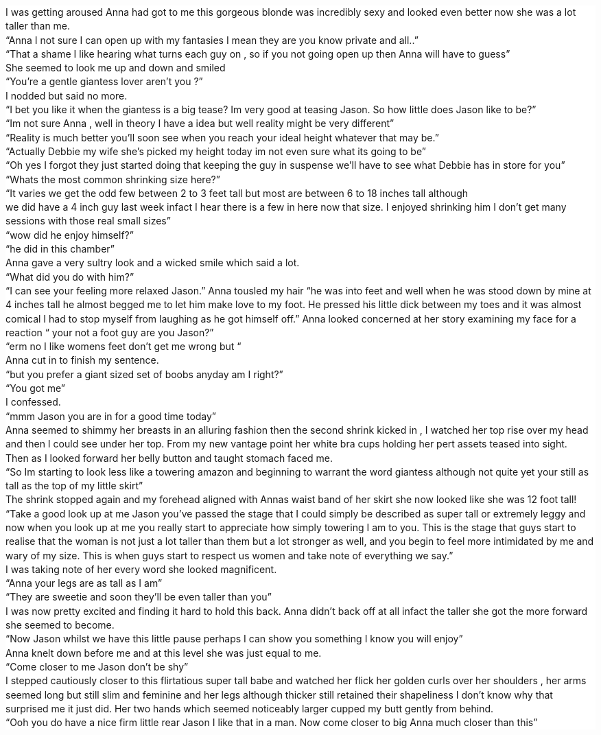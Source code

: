 I was getting aroused Anna had got to me this gorgeous blonde was incredibly sexy and looked even better now she was a lot taller than me.  
“Anna I not sure I can open up with my fantasies I mean they are you know private and all..”  
“That a shame I like hearing what turns each guy on , so if you not going open up then Anna will have to guess”  
She seemed to look me up and down and smiled  
“You’re a gentle giantess lover aren’t you ?”  
I nodded but said no more.  
“I bet you like it when the giantess is a big tease? Im very good at teasing Jason. So how little does Jason like to be?”  
“Im not sure Anna , well in theory I have a idea but well reality might be very different”  
“Reality is much better you’ll soon see when you reach your ideal height whatever that may be.”  
“Actually Debbie my wife she’s picked my height today im not even sure what its going to be”  
“Oh yes I forgot they just started doing that keeping the guy in suspense we’ll have to see what Debbie has in store for you”  
“Whats the most common shrinking size here?”  
“It varies we get the odd few between 2 to 3 feet tall but most are between 6 to 18 inches tall although  
we did have a 4 inch guy last week infact I hear there is a few in here now that size. I enjoyed shrinking him I don’t get many sessions with those real small sizes”  
“wow did he enjoy himself?”  
“he did in this chamber”  
Anna gave a very sultry look and a wicked smile which said a lot.  
“What did you do with him?”  
“I can see your feeling more relaxed Jason.” Anna tousled my hair “he was into feet and well when he was stood down by mine at 4 inches tall he almost begged me to let him make love to my foot. He pressed his little dick between my toes and it was almost comical I had to stop myself from laughing as he got himself off.” Anna looked concerned at her story examining my face for a reaction “ your not a foot guy are you Jason?”  
“erm no I like womens feet don’t get me wrong but “  
Anna cut in to finish my sentence.  
“but you prefer a giant sized set of boobs anyday am I right?”  
“You got me”  
I confessed.  
“mmm Jason you are in for a good time today”  
Anna seemed to shimmy her breasts in an alluring fashion then the second shrink kicked in , I watched her top rise over my head and then I could see under her top. From my new vantage point her white bra cups holding her pert assets teased into sight.  
Then as I looked forward her belly button and taught stomach faced me.  
“So Im starting to look less like a towering amazon and beginning to warrant the word giantess although not quite yet your still as tall as the top of my little skirt”  
The shrink stopped again and my forehead aligned with Annas waist band of her skirt she now looked like she was 12 foot tall!  
“Take a good look up at me Jason you’ve passed the stage that I could simply be described as super tall or extremely leggy and now when you look up at me you really start to appreciate how simply towering I am to you. This is the stage that guys start to realise that the woman is not just a lot taller than them but a lot stronger as well, and you begin to feel more intimidated by me and wary of my size. This is when guys start to respect us women and take note of everything we say.”  
I was taking note of her every word she looked magnificent.  
“Anna your legs are as tall as I am”  
“They are sweetie and soon they’ll be even taller than you”  
I was now pretty excited and finding it hard to hold this back. Anna didn’t back off at all infact the taller she got the more forward she seemed to become.  
“Now Jason whilst we have this little pause perhaps I can show you something I know you will enjoy”  
Anna knelt down before me and at this level she was just equal to me.  
“Come closer to me Jason don’t be shy”  
I stepped cautiously closer to this flirtatious super tall babe and watched her flick her golden curls over her shoulders , her arms seemed long but still slim and feminine and her legs although thicker still retained their shapeliness I don’t know why that surprised me it just did. Her two hands which seemed noticeably larger cupped my butt gently from behind.  
“Ooh you do have a nice firm little rear Jason I like that in a man. Now come closer to big Anna much closer than this”  